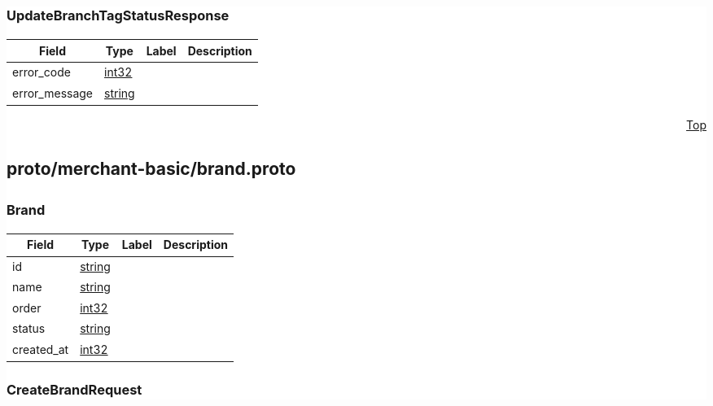 




<a name="merchantBasic.UpdateBranchTagStatusResponse"></a>

### UpdateBranchTagStatusResponse



| Field | Type | Label | Description |
| ----- | ---- | ----- | ----------- |
| error_code | [int32](#int32) |  |  |
| error_message | [string](#string) |  |  |





 

 

 

 



<a name="proto/merchant-basic/brand.proto"></a>
<p align="right"><a href="#top">Top</a></p>

## proto/merchant-basic/brand.proto



<a name="merchantBasic.Brand"></a>

### Brand



| Field | Type | Label | Description |
| ----- | ---- | ----- | ----------- |
| id | [string](#string) |  |  |
| name | [string](#string) |  |  |
| order | [int32](#int32) |  |  |
| status | [string](#string) |  |  |
| created_at | [int32](#int32) |  |  |






<a name="merchantBasic.CreateBrandRequest"></a>

### CreateBrandRequest


